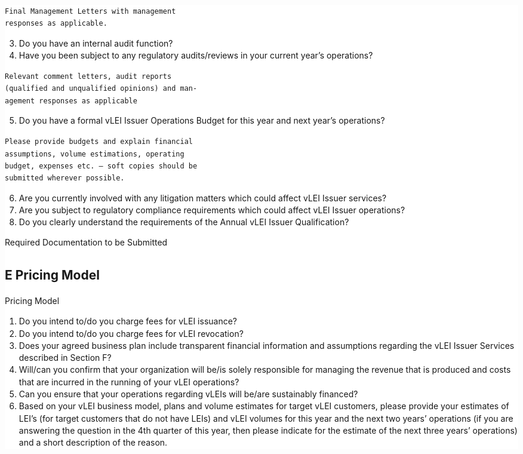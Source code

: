 ```
Final Management Letters with management
responses as applicable.
```

3. Do you have an internal audit function?
4. Have you been subject to any regulatory
   audits/reviews in your current year’s
   operations?

```
Relevant comment letters, audit reports
(qualified and unqualified opinions) and man-
agement responses as applicable
```

5. Do you have a formal vLEI Issuer Operations
   Budget for this year and next year’s
   operations?

```
Please provide budgets and explain financial
assumptions, volume estimations, operating
budget, expenses etc. – soft copies should be
submitted wherever possible.
```

6. Are you currently involved with any litigation
   matters which could affect vLEI Issuer
   services?
7. Are you subject to regulatory compliance
   requirements which could affect vLEI Issuer
   operations?
8. Do you clearly understand the requirements
   of the Annual vLEI Issuer Qualification?

Required Documentation to be Submitted

## E Pricing Model

Pricing Model

1. Do you intend to/do you charge fees for vLEI issuance?
2. Do you intend to/do you charge fees for vLEI revocation?
3. Does your agreed business plan include transparent financial
   information and assumptions regarding the vLEI Issuer Services
   described in Section F?
4. Will/can you confirm that your organization will be/is solely
   responsible for managing the revenue that is produced and costs that
   are incurred in the running of your vLEI operations?
5. Can you ensure that your operations regarding vLEIs will be/are
   sustainably financed?
6. Based on your vLEI business model, plans and volume estimates for
   target vLEI customers, please provide your estimates of LEI’s (for target
   customers that do not have LEIs) and vLEI volumes for this year and the next
   two years’ operations (if you are answering the question in the 4th quarter of
   this year, then please indicate for the estimate of the next three years’
   operations) and a short description of the reason.
